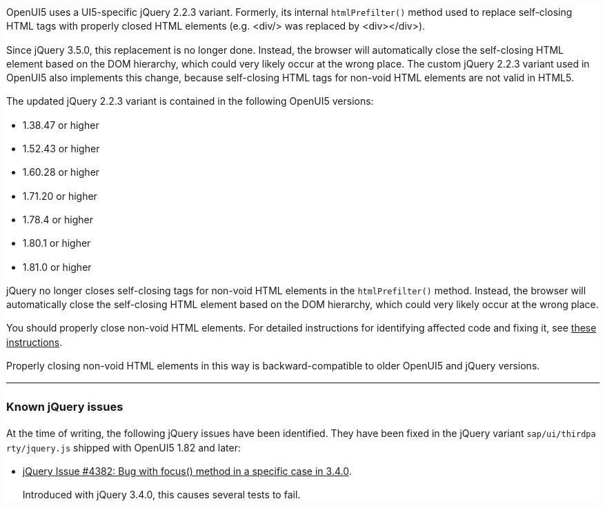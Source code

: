 OpenUI5 uses a UI5-specific jQuery 2.2.3 variant. Formerly, its internal `htmlPrefilter()` method used to replace self-closing HTML tags with properly closed HTML elements \(e.g. <div/\> was replaced by <div\></div\>\).

Since jQuery 3.5.0, this replacement is no longer done. Instead, the browser will automatically close the self-closing HTML element based on the DOM hierarchy, which could very likely occur at the wrong place. The custom jQuery 2.2.3 variant used in OpenUI5 also implements this change, because self-closing HTML tags for non-void HTML elements are not valid in HTML5.

The updated jQuery 2.2.3 variant is contained in the following OpenUI5 versions:

-   1.38.47 or higher

-   1.52.43 or higher

-   1.60.28 or higher

-   1.71.20 or higher

-   1.78.4 or higher

-   1.80.1 or higher

-   1.81.0 or higher




</td>
<td valign="top">

jQuery no longer closes self-closing tags for non-void HTML elements in the `htmlPrefilter()` method. Instead, the browser will automatically close the self-closing HTML element based on the DOM hierarchy, which could very likely occur at the wrong place.

</td>
<td valign="top">

You should properly close non-void HTML elements. For detailed instructions for identifying affected code and fixing it, see [these instructions](https://github.com/SAP/openui5/blob/master/docs/self_closing_tags_fix_instructions.md).

Properly closing non-void HTML elements in this way is backward-compatible to older OpenUI5 and jQuery versions.

</td>
</tr>
</table>

***

### Known jQuery issues

At the time of writing, the following jQuery issues have been identified. They have been fixed in the jQuery variant `sap/ui/thirdparty/jquery.js` shipped with OpenUI5 1.82 and later:

-   [jQuery Issue \#4382: Bug with focus\(\) method in a specific case in 3.4.0](https://github.com/jquery/jquery/issues/4382).

    Introduced with jQuery 3.4.0, this causes several tests to fail.
